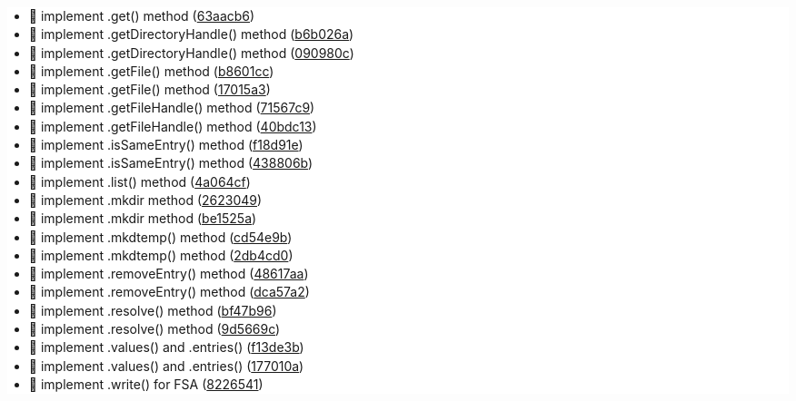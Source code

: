 * 🎸 implement .get() method ([63aacb6](https://github.com/streamich/memfs/commit/63aacb630eb07ade78b0fb29714b328e043ee939))
* 🎸 implement .getDirectoryHandle() method ([b6b026a](https://github.com/streamich/memfs/commit/b6b026a2de121838c77a8f8137777a0c668cb272))
* 🎸 implement .getDirectoryHandle() method ([090980c](https://github.com/streamich/memfs/commit/090980c1a1908fdab744582eae895b94a9887a52))
* 🎸 implement .getFile() method ([b8601cc](https://github.com/streamich/memfs/commit/b8601cccd6ebbf61f5d61a767fc92d8fd93e0d73))
* 🎸 implement .getFile() method ([17015a3](https://github.com/streamich/memfs/commit/17015a31559096e83100f01523a5d9cf005b0ddb))
* 🎸 implement .getFileHandle() method ([71567c9](https://github.com/streamich/memfs/commit/71567c9d97b3c738cc425d4058b32cbc3d740952))
* 🎸 implement .getFileHandle() method ([40bdc13](https://github.com/streamich/memfs/commit/40bdc13802545dbdd3384a1f14c85bd40ca1ba50))
* 🎸 implement .isSameEntry() method ([f18d91e](https://github.com/streamich/memfs/commit/f18d91e7bed34de9ddad49333f6589cf71ea4d1c))
* 🎸 implement .isSameEntry() method ([438806b](https://github.com/streamich/memfs/commit/438806b0f9b5c52d53ccd5c9bdf38fbd78185a56))
* 🎸 implement .list() method ([4a064cf](https://github.com/streamich/memfs/commit/4a064cfc25d602271c121af5b0919bfcbc0ae66d))
* 🎸 implement .mkdir method ([2623049](https://github.com/streamich/memfs/commit/2623049cfac984692986b4ea9ae49d0a8f741d39))
* 🎸 implement .mkdir method ([be1525a](https://github.com/streamich/memfs/commit/be1525acff338c1cd12318bbcd936a20c5f1be63))
* 🎸 implement .mkdtemp() method ([cd54e9b](https://github.com/streamich/memfs/commit/cd54e9ba0a8b297772c868964fe9659397cd725b))
* 🎸 implement .mkdtemp() method ([2db4cd0](https://github.com/streamich/memfs/commit/2db4cd0420fbe6ced4bf4067010d5e9df386f38b))
* 🎸 implement .removeEntry() method ([48617aa](https://github.com/streamich/memfs/commit/48617aadcc1e4e09eff45242736d2580f758d3fc))
* 🎸 implement .removeEntry() method ([dca57a2](https://github.com/streamich/memfs/commit/dca57a2f60e5ef3784df055a1811cb6b252ceb15))
* 🎸 implement .resolve() method ([bf47b96](https://github.com/streamich/memfs/commit/bf47b96cec4b1c8c029a0668ea4c1cf8cbcd05f0))
* 🎸 implement .resolve() method ([9d5669c](https://github.com/streamich/memfs/commit/9d5669cc30b295c2e5e9b7373a8409cf0dd34bd3))
* 🎸 implement .values() and .entries() ([f13de3b](https://github.com/streamich/memfs/commit/f13de3b65631a2c8ab8776a19b894c120b2b373a))
* 🎸 implement .values() and .entries() ([177010a](https://github.com/streamich/memfs/commit/177010a266582cb1552faafcee51a99f737e9d86))
* 🎸 implement .write() for FSA ([8226541](https://github.com/streamich/memfs/commit/8226541458346861966a78e668afda43f055f07a))
